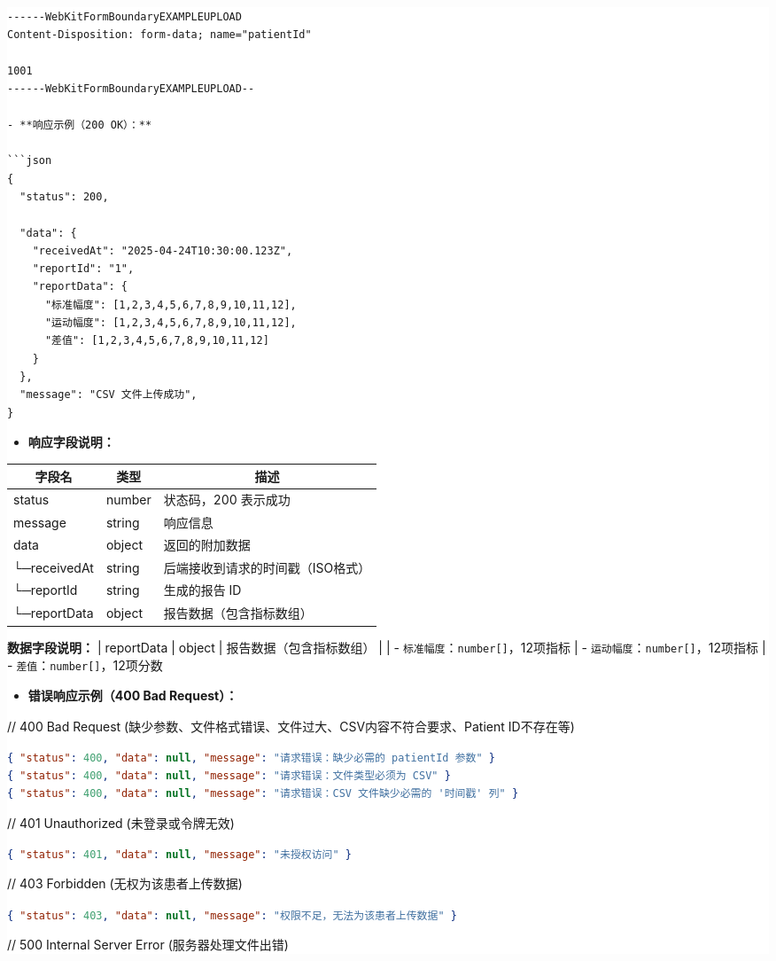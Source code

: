 ```http
------WebKitFormBoundaryEXAMPLEUPLOAD
Content-Disposition: form-data; name="patientId"

1001
------WebKitFormBoundaryEXAMPLEUPLOAD--

- **响应示例（200 OK）：**

```json
{
  "status": 200,
  
  "data": {
    "receivedAt": "2025-04-24T10:30:00.123Z",
    "reportId": "1",
    "reportData": {
      "标准幅度": [1,2,3,4,5,6,7,8,9,10,11,12],
      "运动幅度": [1,2,3,4,5,6,7,8,9,10,11,12],
      "差值": [1,2,3,4,5,6,7,8,9,10,11,12]
    }
  },
  "message": "CSV 文件上传成功",
}
```

- **响应字段说明：**

| 字段名     | 类型     | 描述                           |
|------------|----------|--------------------------------|
| status       | number   | 状态码，200 表示成功           |
| message    | string   | 响应信息                       |
| data       | object   | 返回的附加数据                 |
| └─receivedAt | string | 后端接收到请求的时间戳（ISO格式） |
| └─reportId | string | 生成的报告 ID                   |
| └─reportData | object | 报告数据（包含指标数组）        |
**数据字段说明：**
| reportData | object | 报告数据（包含指标数组）        |
| - `标准幅度`：`number[]`，12项指标
| - `运动幅度`：`number[]`，12项指标
| - `差值`：`number[]`，12项分数

- **错误响应示例（400 Bad Request）：**
  
// 400 Bad Request (缺少参数、文件格式错误、文件过大、CSV内容不符合要求、Patient ID不存在等)
```json
{ "status": 400, "data": null, "message": "请求错误：缺少必需的 patientId 参数" }
{ "status": 400, "data": null, "message": "请求错误：文件类型必须为 CSV" }
{ "status": 400, "data": null, "message": "请求错误：CSV 文件缺少必需的 '时间戳' 列" }
```
// 401 Unauthorized (未登录或令牌无效)
```json
{ "status": 401, "data": null, "message": "未授权访问" }
```
// 403 Forbidden (无权为该患者上传数据)
```json
{ "status": 403, "data": null, "message": "权限不足，无法为该患者上传数据" }
```
// 500 Internal Server Error (服务器处理文件出错)
```json
```